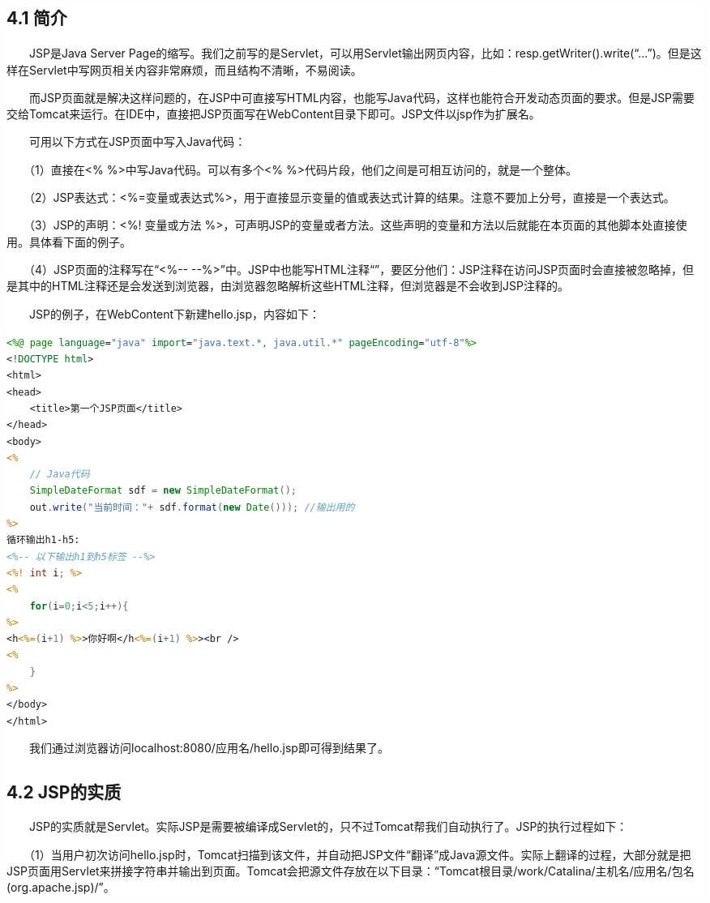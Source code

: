 ## 4.1 简介

　　JSP是Java Server Page的缩写。我们之前写的是Servlet，可以用Servlet输出网页内容，比如：resp.getWriter().write(“<html>...</html>”)。但是这样在Servlet中写网页相关内容非常麻烦，而且结构不清晰，不易阅读。

　　而JSP页面就是解决这样问题的，在JSP中可直接写HTML内容，也能写Java代码，这样也能符合开发动态页面的要求。但是JSP需要交给Tomcat来运行。在IDE中，直接把JSP页面写在WebContent目录下即可。JSP文件以jsp作为扩展名。

　　可用以下方式在JSP页面中写入Java代码：

　　（1）直接在<% %>中写Java代码。可以有多个<% %>代码片段，他们之间是可相互访问的，就是一个整体。

　　（2）JSP表达式：<%=变量或表达式%>，用于直接显示变量的值或表达式计算的结果。注意不要加上分号，直接是一个表达式。

　　（3）JSP的声明：<%! 变量或方法 %>，可声明JSP的变量或者方法。这些声明的变量和方法以后就能在本页面的其他脚本处直接使用。具体看下面的例子。

　　（4）JSP页面的注释写在“<%--  --%>”中。JSP中也能写HTML注释“”，要区分他们：JSP注释在访问JSP页面时会直接被忽略掉，但是其中的HTML注释还是会发送到浏览器，由浏览器忽略解析这些HTML注释，但浏览器是不会收到JSP注释的。

　　JSP的例子，在WebContent下新建hello.jsp，内容如下：

```jsp
<%@ page language="java" import="java.text.*, java.util.*" pageEncoding="utf-8"%>
<!DOCTYPE html>
<html>
<head>
    <title>第一个JSP页面</title>
</head>
<body>
<%
    // Java代码
    SimpleDateFormat sdf = new SimpleDateFormat();
    out.write("当前时间："+ sdf.format(new Date())); //输出用的
%>
循环输出h1-h5:
<%-- 以下输出h1到h5标签 --%>
<%! int i; %>
<%
    for(i=0;i<5;i++){
%>
<h<%=(i+1) %>>你好啊</h<%=(i+1) %>><br />
<%
    }
%>
</body>
</html>
```

　　我们通过浏览器访问localhost:8080/应用名/hello.jsp即可得到结果了。

## 4.2 JSP的实质

　　JSP的实质就是Servlet。实际JSP是需要被编译成Servlet的，只不过Tomcat帮我们自动执行了。JSP的执行过程如下：

　　（1）当用户初次访问hello.jsp时，Tomcat扫描到该文件，并自动把JSP文件“翻译”成Java源文件。实际上翻译的过程，大部分就是把JSP页面用Servlet来拼接字符串并输出到页面。Tomcat会把源文件存放在以下目录：“Tomcat根目录/work/Catalina/主机名/应用名/包名(org.apache.jsp)/”。
